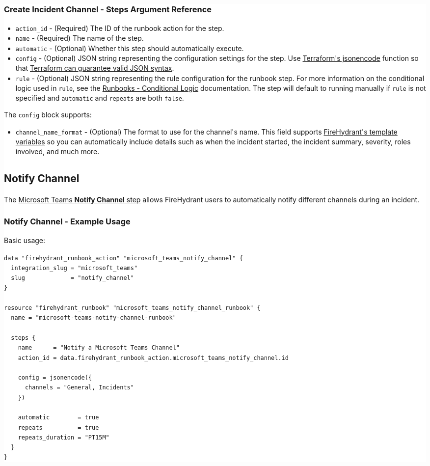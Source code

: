 ### Create Incident Channel - Steps Argument Reference

* `action_id` - (Required) The ID of the runbook action for the step.
* `name` - (Required) The name of the step.
* `automatic` - (Optional) Whether this step should automatically execute.
* `config` - (Optional) JSON string representing the configuration settings for the step.
  Use [Terraform's jsonencode](https://www.terraform.io/language/functions/jsonencode)
  function so that [Terraform can guarantee valid JSON syntax](https://www.terraform.io/language/expressions/strings#generating-json-or-yaml).
* `rule` - (Optional) JSON string representing the rule configuration for the runbook step.
  For more information on the conditional logic used in `rule`, see the
  [Runbooks - Conditional Logic](./runbooks_conditional_logic.md) documentation.
  The step will default to running manually if `rule` is not specified and `automatic` and `repeats` are both `false`.

The `config` block supports:

* `channel_name_format` - (Optional) The format to use for the channel's name.
  This field supports [FireHydrant's template variables](https://support.firehydrant.com/hc/en-us/articles/4409136426004-Using-template-variables-in-Runbooks)
  so you can automatically include details such as when the incident started, the incident summary, severity, roles involved, and much more.

## Notify Channel

The [Microsoft Teams **Notify Channel** step](https://support.firehydrant.com/hc/en-us/articles/360057722292)
allows FireHydrant users to automatically notify different channels during an incident.

### Notify Channel - Example Usage

Basic usage:
```hcl
data "firehydrant_runbook_action" "microsoft_teams_notify_channel" {
  integration_slug = "microsoft_teams"
  slug             = "notify_channel"
}

resource "firehydrant_runbook" "microsoft_teams_notify_channel_runbook" {
  name = "microsoft-teams-notify-channel-runbook"

  steps {
    name      = "Notify a Microsoft Teams Channel"
    action_id = data.firehydrant_runbook_action.microsoft_teams_notify_channel.id

    config = jsonencode({
      channels = "General, Incidents"
    })

    automatic        = true
    repeats          = true
    repeats_duration = "PT15M"
  }
}
```
